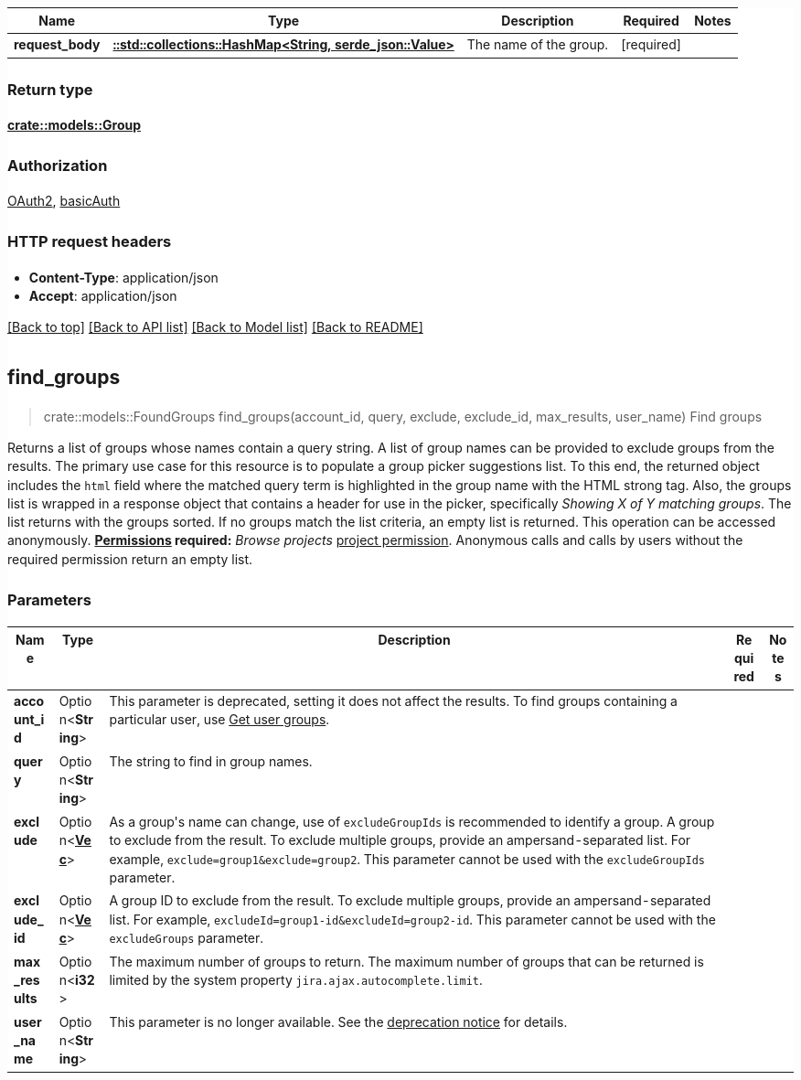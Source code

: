 
Name | Type | Description  | Required | Notes
------------- | ------------- | ------------- | ------------- | -------------
**request_body** | [**::std::collections::HashMap<String, serde_json::Value>**](serde_json::Value.md) | The name of the group. | [required] |

### Return type

[**crate::models::Group**](Group.md)

### Authorization

[OAuth2](../README.md#OAuth2), [basicAuth](../README.md#basicAuth)

### HTTP request headers

- **Content-Type**: application/json
- **Accept**: application/json

[[Back to top]](#) [[Back to API list]](../README.md#documentation-for-api-endpoints) [[Back to Model list]](../README.md#documentation-for-models) [[Back to README]](../README.md)


## find_groups

> crate::models::FoundGroups find_groups(account_id, query, exclude, exclude_id, max_results, user_name)
Find groups

Returns a list of groups whose names contain a query string. A list of group names can be provided to exclude groups from the results.  The primary use case for this resource is to populate a group picker suggestions list. To this end, the returned object includes the `html` field where the matched query term is highlighted in the group name with the HTML strong tag. Also, the groups list is wrapped in a response object that contains a header for use in the picker, specifically *Showing X of Y matching groups*.  The list returns with the groups sorted. If no groups match the list criteria, an empty list is returned.  This operation can be accessed anonymously.  **[Permissions](#permissions) required:** *Browse projects* [project permission](https://confluence.atlassian.com/x/yodKLg). Anonymous calls and calls by users without the required permission return an empty list.

### Parameters


Name | Type | Description  | Required | Notes
------------- | ------------- | ------------- | ------------- | -------------
**account_id** | Option<**String**> | This parameter is deprecated, setting it does not affect the results. To find groups containing a particular user, use [Get user groups](#api-rest-api-2-user-groups-get). |  |
**query** | Option<**String**> | The string to find in group names. |  |
**exclude** | Option<[**Vec<String>**](String.md)> | As a group's name can change, use of `excludeGroupIds` is recommended to identify a group.   A group to exclude from the result. To exclude multiple groups, provide an ampersand-separated list. For example, `exclude=group1&exclude=group2`. This parameter cannot be used with the `excludeGroupIds` parameter. |  |
**exclude_id** | Option<[**Vec<String>**](String.md)> | A group ID to exclude from the result. To exclude multiple groups, provide an ampersand-separated list. For example, `excludeId=group1-id&excludeId=group2-id`. This parameter cannot be used with the `excludeGroups` parameter. |  |
**max_results** | Option<**i32**> | The maximum number of groups to return. The maximum number of groups that can be returned is limited by the system property `jira.ajax.autocomplete.limit`. |  |
**user_name** | Option<**String**> | This parameter is no longer available. See the [deprecation notice](https://developer.atlassian.com/cloud/jira/platform/deprecation-notice-user-privacy-api-migration-guide/) for details. |  |
